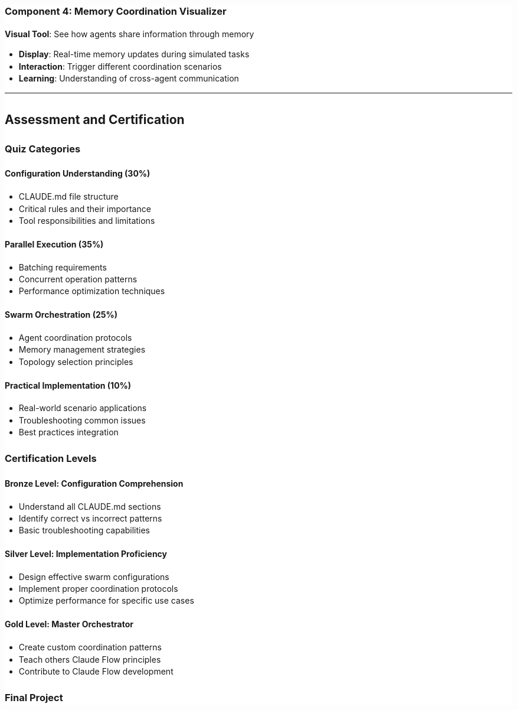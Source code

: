 ### Component 4: Memory Coordination Visualizer

**Visual Tool**: See how agents share information through memory
- **Display**: Real-time memory updates during simulated tasks
- **Interaction**: Trigger different coordination scenarios
- **Learning**: Understanding of cross-agent communication

---

## Assessment and Certification

### Quiz Categories

#### Configuration Understanding (30%)
- CLAUDE.md file structure
- Critical rules and their importance
- Tool responsibilities and limitations

#### Parallel Execution (35%)
- Batching requirements
- Concurrent operation patterns
- Performance optimization techniques

#### Swarm Orchestration (25%)
- Agent coordination protocols
- Memory management strategies
- Topology selection principles

#### Practical Implementation (10%)
- Real-world scenario applications
- Troubleshooting common issues
- Best practices integration

### Certification Levels

#### Bronze Level: Configuration Comprehension
- Understand all CLAUDE.md sections
- Identify correct vs incorrect patterns
- Basic troubleshooting capabilities

#### Silver Level: Implementation Proficiency
- Design effective swarm configurations
- Implement proper coordination protocols
- Optimize performance for specific use cases

#### Gold Level: Master Orchestrator
- Create custom coordination patterns
- Teach others Claude Flow principles
- Contribute to Claude Flow development

### Final Project
